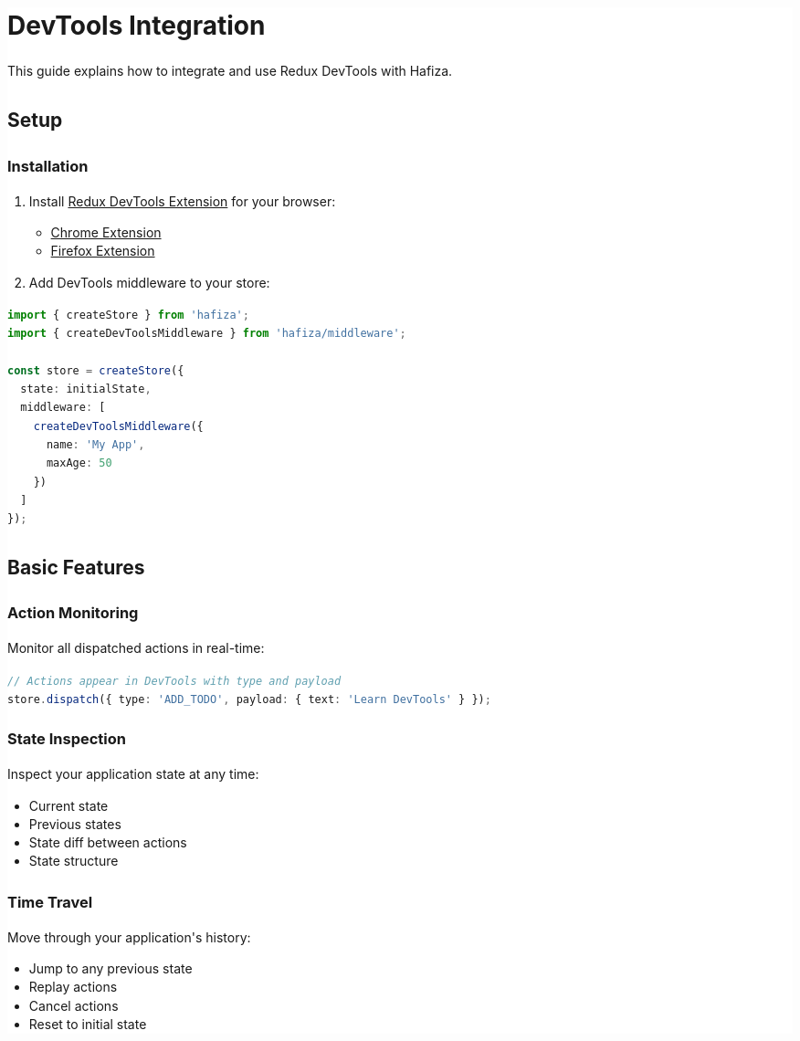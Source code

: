 # DevTools Integration

This guide explains how to integrate and use Redux DevTools with Hafiza.

## Setup

### Installation

1. Install [Redux DevTools Extension](https://github.com/reduxjs/redux-devtools) for your browser:
   - [Chrome Extension](https://chrome.google.com/webstore/detail/redux-devtools/lmhkpmbekcpmknklioeibfkpmmfibljd)
   - [Firefox Extension](https://addons.mozilla.org/en-US/firefox/addon/reduxdevtools/)

2. Add DevTools middleware to your store:

```typescript
import { createStore } from 'hafiza';
import { createDevToolsMiddleware } from 'hafiza/middleware';

const store = createStore({
  state: initialState,
  middleware: [
    createDevToolsMiddleware({
      name: 'My App',
      maxAge: 50
    })
  ]
});
```

## Basic Features

### Action Monitoring

Monitor all dispatched actions in real-time:

```typescript
// Actions appear in DevTools with type and payload
store.dispatch({ type: 'ADD_TODO', payload: { text: 'Learn DevTools' } });
```

### State Inspection

Inspect your application state at any time:
- Current state
- Previous states
- State diff between actions
- State structure

### Time Travel

Move through your application's history:
- Jump to any previous state
- Replay actions
- Cancel actions
- Reset to initial state
